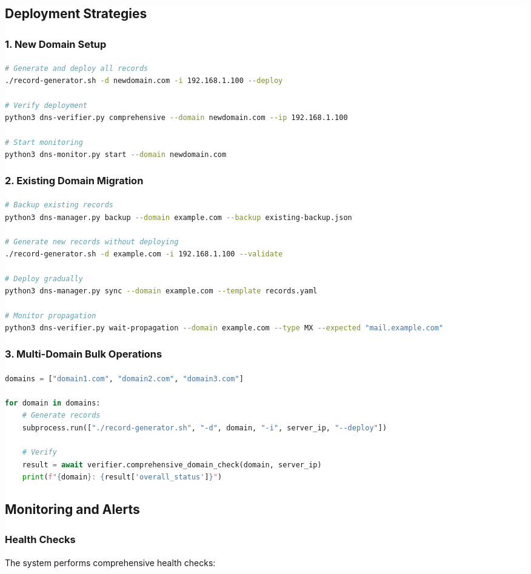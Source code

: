 ## Deployment Strategies

### 1. New Domain Setup

```bash
# Generate and deploy all records
./record-generator.sh -d newdomain.com -i 192.168.1.100 --deploy

# Verify deployment
python3 dns-verifier.py comprehensive --domain newdomain.com --ip 192.168.1.100

# Start monitoring
python3 dns-monitor.py start --domain newdomain.com
```

### 2. Existing Domain Migration

```bash
# Backup existing records
python3 dns-manager.py backup --domain example.com --backup existing-backup.json

# Generate new records without deploying
./record-generator.sh -d example.com -i 192.168.1.100 --validate

# Deploy gradually
python3 dns-manager.py sync --domain example.com --template records.yaml

# Monitor propagation
python3 dns-verifier.py wait-propagation --domain example.com --type MX --expected "mail.example.com"
```

### 3. Multi-Domain Bulk Operations

```python
domains = ["domain1.com", "domain2.com", "domain3.com"]

for domain in domains:
    # Generate records
    subprocess.run(["./record-generator.sh", "-d", domain, "-i", server_ip, "--deploy"])
    
    # Verify
    result = await verifier.comprehensive_domain_check(domain, server_ip)
    print(f"{domain}: {result['overall_status']}")
```

## Monitoring and Alerts

### Health Checks

The system performs comprehensive health checks:
